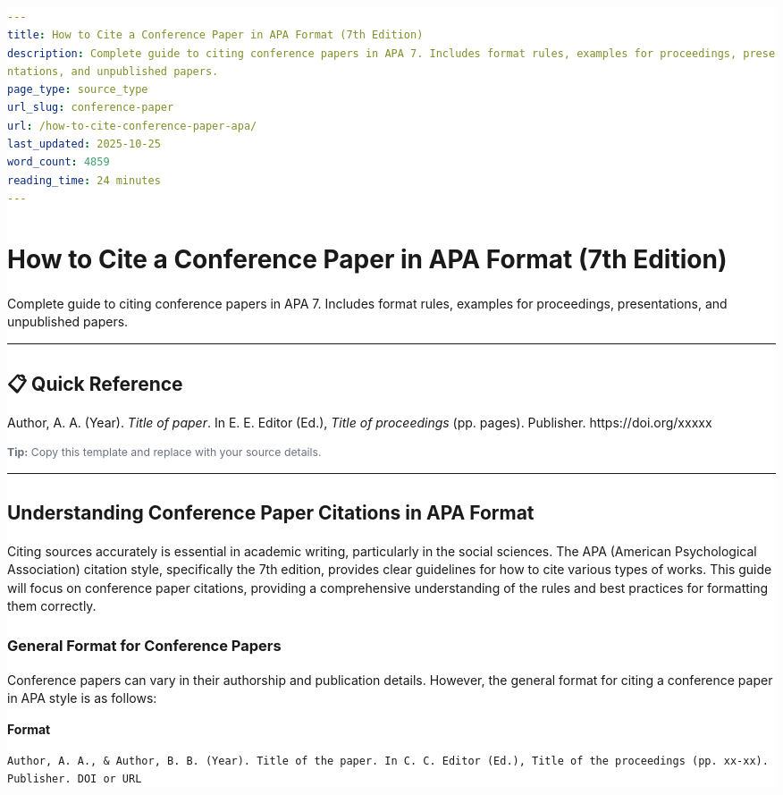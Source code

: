 ```yaml
---
title: How to Cite a Conference Paper in APA Format (7th Edition)
description: Complete guide to citing conference papers in APA 7. Includes format rules, examples for proceedings, presentations, and unpublished papers.
page_type: source_type
url_slug: conference-paper
url: /how-to-cite-conference-paper-apa/
last_updated: 2025-10-25
word_count: 4859
reading_time: 24 minutes
---
```


# How to Cite a Conference Paper in APA Format (7th Edition)

Complete guide to citing conference papers in APA 7. Includes format rules, examples for proceedings, presentations, and unpublished papers.

---

<div class="quick-ref-box">
<h2>📋 Quick Reference</h2>
<div class="template-box">
Author, A. A. (Year). <em>Title of paper</em>. In E. E. Editor (Ed.), <em>Title of proceedings</em> (pp. pages). Publisher. https://doi.org/xxxxx
</div>
<p style="margin-top: 1rem; font-size: 0.875rem; color: #6b7280;"><strong>Tip:</strong> Copy this template and replace with your source details.</p>
</div>

---

## Understanding Conference Paper Citations in APA Format

Citing sources accurately is essential in academic writing, particularly in the social sciences. The APA (American Psychological Association) citation style, specifically the 7th edition, provides clear guidelines for how to cite various types of works. This guide will focus on conference paper citations, providing a comprehensive understanding of the rules and best practices for formatting them correctly.

### General Format for Conference Papers

Conference papers can vary in their authorship and publication details. However, the general format for citing a conference paper in APA style is as follows:

**Format**
```
Author, A. A., & Author, B. B. (Year). Title of the paper. In C. C. Editor (Ed.), Title of the proceedings (pp. xx-xx). Publisher. DOI or URL
```
